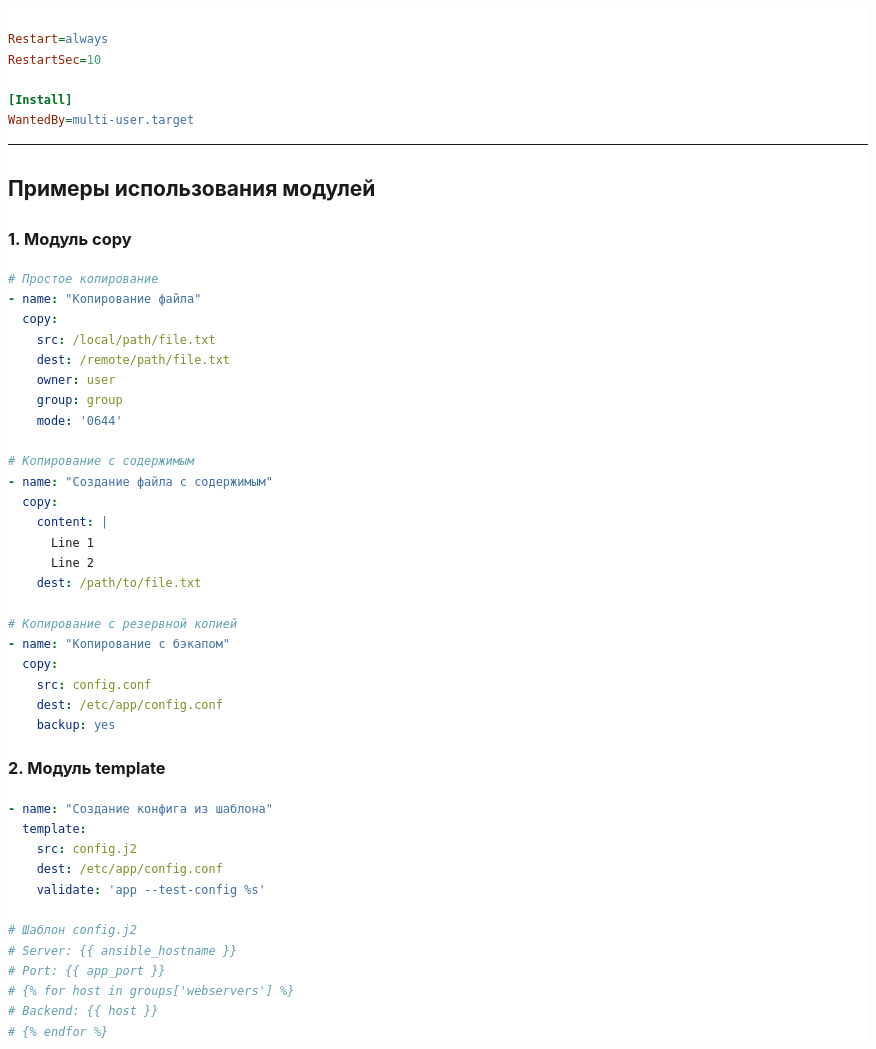 ```ini

Restart=always
RestartSec=10

[Install]
WantedBy=multi-user.target
```

---

## Примеры использования модулей

### 1. Модуль copy

```yaml
# Простое копирование
- name: "Копирование файла"
  copy:
    src: /local/path/file.txt
    dest: /remote/path/file.txt
    owner: user
    group: group
    mode: '0644'

# Копирование с содержимым
- name: "Создание файла с содержимым"
  copy:
    content: |
      Line 1
      Line 2
    dest: /path/to/file.txt
    
# Копирование с резервной копией
- name: "Копирование с бэкапом"
  copy:
    src: config.conf
    dest: /etc/app/config.conf
    backup: yes
```

### 2. Модуль template

```yaml
- name: "Создание конфига из шаблона"
  template:
    src: config.j2
    dest: /etc/app/config.conf
    validate: 'app --test-config %s'
    
# Шаблон config.j2
# Server: {{ ansible_hostname }}
# Port: {{ app_port }}
# {% for host in groups['webservers'] %}
# Backend: {{ host }}
# {% endfor %}
```

